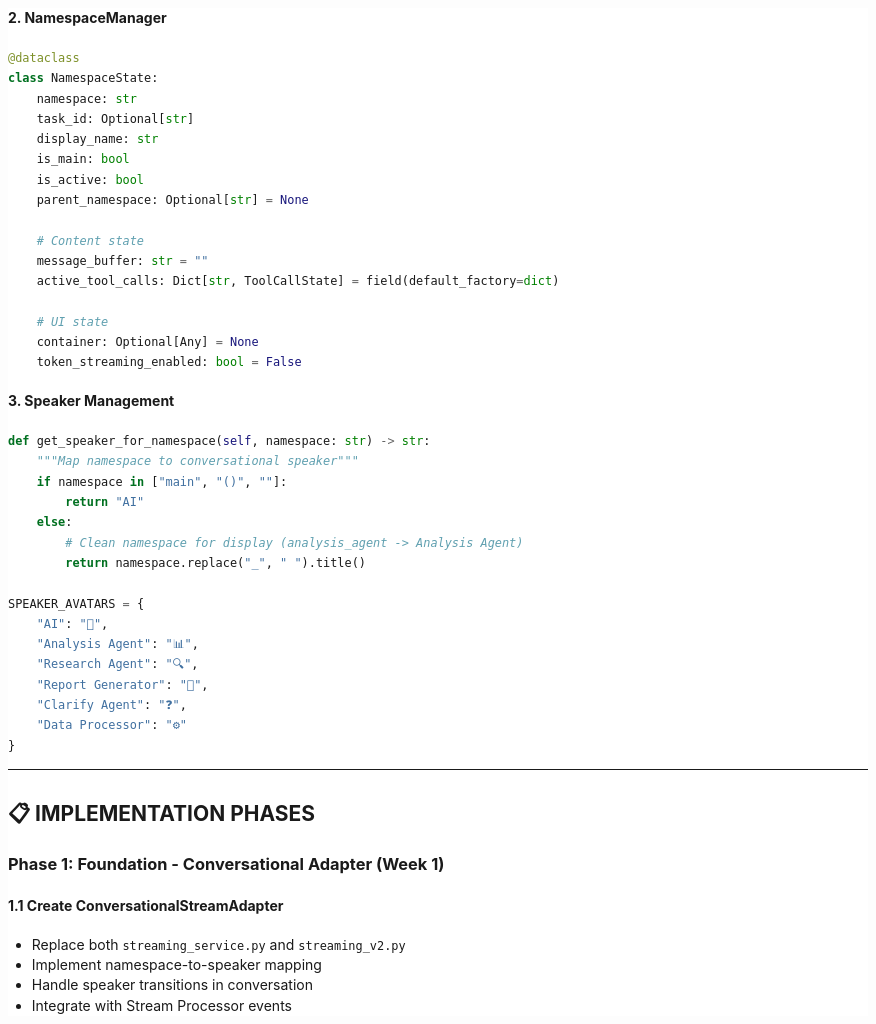 #### **2. NamespaceManager**
```python
@dataclass
class NamespaceState:
    namespace: str
    task_id: Optional[str] 
    display_name: str
    is_main: bool
    is_active: bool
    parent_namespace: Optional[str] = None
    
    # Content state
    message_buffer: str = ""
    active_tool_calls: Dict[str, ToolCallState] = field(default_factory=dict)
    
    # UI state  
    container: Optional[Any] = None
    token_streaming_enabled: bool = False
```

#### **3. Speaker Management**
```python
def get_speaker_for_namespace(self, namespace: str) -> str:
    """Map namespace to conversational speaker"""
    if namespace in ["main", "()", ""]:
        return "AI"
    else:
        # Clean namespace for display (analysis_agent -> Analysis Agent)
        return namespace.replace("_", " ").title()

SPEAKER_AVATARS = {
    "AI": "🤖",
    "Analysis Agent": "📊", 
    "Research Agent": "🔍",
    "Report Generator": "📝",
    "Clarify Agent": "❓",
    "Data Processor": "⚙️"
}
```

---

## 📋 **IMPLEMENTATION PHASES**

### **Phase 1: Foundation - Conversational Adapter (Week 1)**

#### **1.1 Create ConversationalStreamAdapter**
- Replace both `streaming_service.py` and `streaming_v2.py`
- Implement namespace-to-speaker mapping
- Handle speaker transitions in conversation
- Integrate with Stream Processor events
